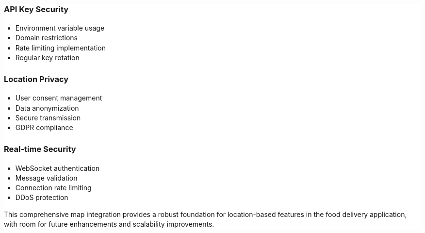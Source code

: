 ### API Key Security
- Environment variable usage
- Domain restrictions
- Rate limiting implementation
- Regular key rotation

### Location Privacy
- User consent management
- Data anonymization
- Secure transmission
- GDPR compliance

### Real-time Security
- WebSocket authentication
- Message validation
- Connection rate limiting
- DDoS protection

This comprehensive map integration provides a robust foundation for location-based features in the food delivery application, with room for future enhancements and scalability improvements.